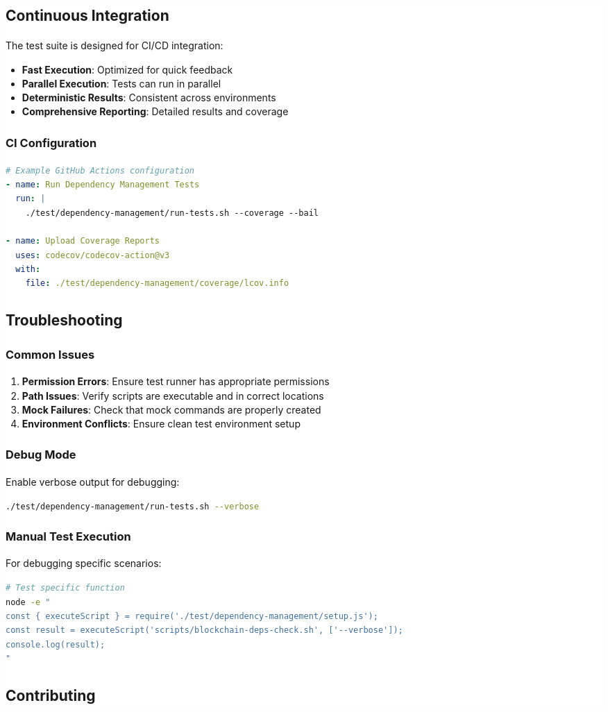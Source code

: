 ## Continuous Integration

The test suite is designed for CI/CD integration:

- **Fast Execution**: Optimized for quick feedback
- **Parallel Execution**: Tests can run in parallel
- **Deterministic Results**: Consistent across environments
- **Comprehensive Reporting**: Detailed results and coverage

### CI Configuration

```yaml
# Example GitHub Actions configuration
- name: Run Dependency Management Tests
  run: |
    ./test/dependency-management/run-tests.sh --coverage --bail
    
- name: Upload Coverage Reports
  uses: codecov/codecov-action@v3
  with:
    file: ./test/dependency-management/coverage/lcov.info
```

## Troubleshooting

### Common Issues

1. **Permission Errors**: Ensure test runner has appropriate permissions
2. **Path Issues**: Verify scripts are executable and in correct locations
3. **Mock Failures**: Check that mock commands are properly created
4. **Environment Conflicts**: Ensure clean test environment setup

### Debug Mode

Enable verbose output for debugging:

```bash
./test/dependency-management/run-tests.sh --verbose
```

### Manual Test Execution

For debugging specific scenarios:

```bash
# Test specific function
node -e "
const { executeScript } = require('./test/dependency-management/setup.js');
const result = executeScript('scripts/blockchain-deps-check.sh', ['--verbose']);
console.log(result);
"
```

## Contributing
